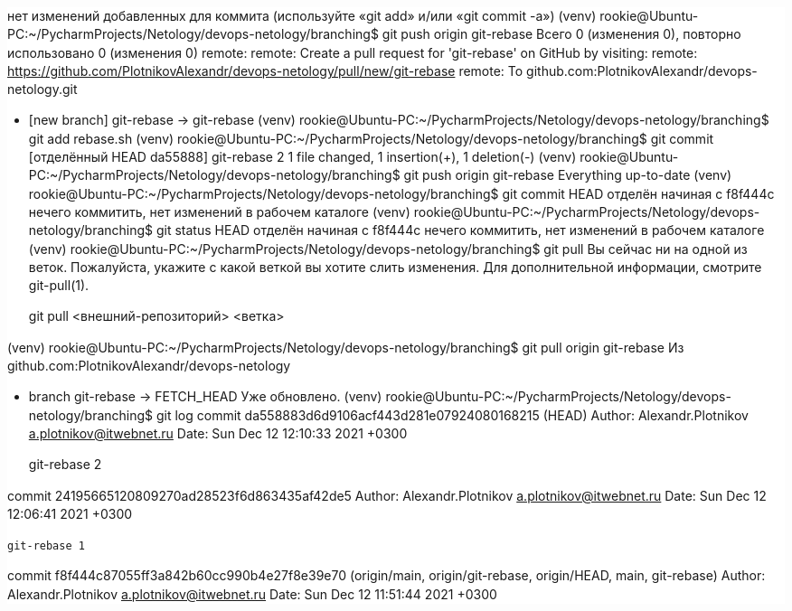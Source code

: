 нет изменений добавленных для коммита
(используйте «git add» и/или «git commit -a»)
(venv) rookie@Ubuntu-PC:~/PycharmProjects/Netology/devops-netology/branching$ git push origin git-rebase
Всего 0 (изменения 0), повторно использовано 0 (изменения 0)
remote: 
remote: Create a pull request for 'git-rebase' on GitHub by visiting:
remote:      https://github.com/PlotnikovAlexandr/devops-netology/pull/new/git-rebase
remote: 
To github.com:PlotnikovAlexandr/devops-netology.git
 * [new branch]      git-rebase -> git-rebase
(venv) rookie@Ubuntu-PC:~/PycharmProjects/Netology/devops-netology/branching$ git add rebase.sh
(venv) rookie@Ubuntu-PC:~/PycharmProjects/Netology/devops-netology/branching$ git commit
[отделённый HEAD da55888] git-rebase 2
 1 file changed, 1 insertion(+), 1 deletion(-)
(venv) rookie@Ubuntu-PC:~/PycharmProjects/Netology/devops-netology/branching$ git push origin git-rebase
Everything up-to-date
(venv) rookie@Ubuntu-PC:~/PycharmProjects/Netology/devops-netology/branching$ git commit
HEAD отделён начиная с f8f444c
нечего коммитить, нет изменений в рабочем каталоге
(venv) rookie@Ubuntu-PC:~/PycharmProjects/Netology/devops-netology/branching$ git status
HEAD отделён начиная с f8f444c
нечего коммитить, нет изменений в рабочем каталоге
(venv) rookie@Ubuntu-PC:~/PycharmProjects/Netology/devops-netology/branching$ git pull
Вы сейчас ни на одной из веток.
Пожалуйста, укажите с какой веткой вы хотите слить изменения.
Для дополнительной информации, смотрите git-pull(1).

    git pull <внешний-репозиторий> <ветка>

(venv) rookie@Ubuntu-PC:~/PycharmProjects/Netology/devops-netology/branching$ git pull origin git-rebase
Из github.com:PlotnikovAlexandr/devops-netology
 * branch            git-rebase -> FETCH_HEAD
Уже обновлено.
(venv) rookie@Ubuntu-PC:~/PycharmProjects/Netology/devops-netology/branching$ git log
commit da558883d6d9106acf443d281e07924080168215 (HEAD)
Author: Alexandr.Plotnikov <a.plotnikov@itwebnet.ru>
Date:   Sun Dec 12 12:10:33 2021 +0300

    git-rebase 2

commit 24195665120809270ad28523f6d863435af42de5
Author: Alexandr.Plotnikov <a.plotnikov@itwebnet.ru>
Date:   Sun Dec 12 12:06:41 2021 +0300

    git-rebase 1

commit f8f444c87055ff3a842b60cc990b4e27f8e39e70 (origin/main, origin/git-rebase, origin/HEAD, main, git-rebase)
Author: Alexandr.Plotnikov <a.plotnikov@itwebnet.ru>
Date:   Sun Dec 12 11:51:44 2021 +0300
